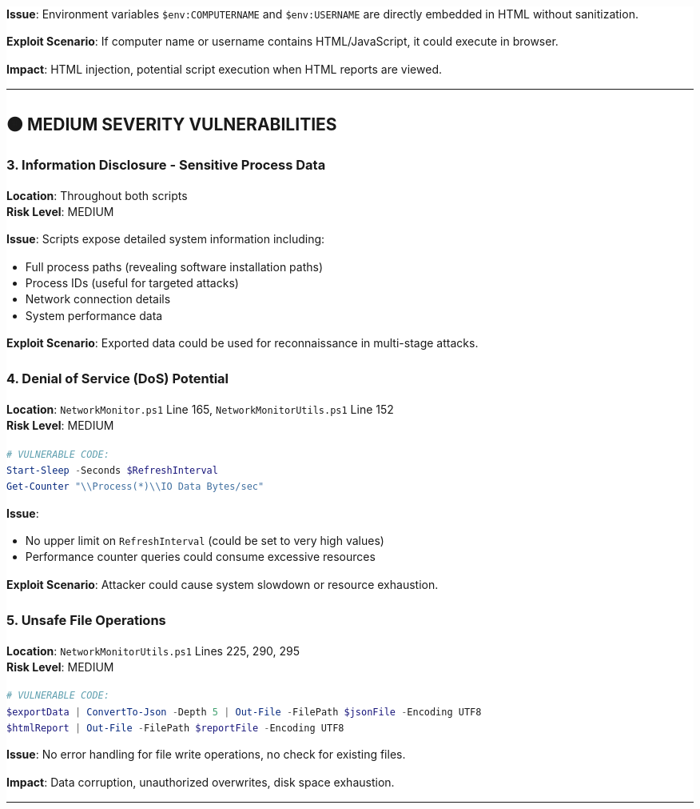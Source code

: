 **Issue**: Environment variables `$env:COMPUTERNAME` and `$env:USERNAME` are directly embedded in HTML without sanitization.

**Exploit Scenario**: If computer name or username contains HTML/JavaScript, it could execute in browser.

**Impact**: HTML injection, potential script execution when HTML reports are viewed.

---

## 🟠 MEDIUM SEVERITY VULNERABILITIES

### 3. **Information Disclosure - Sensitive Process Data**
**Location**: Throughout both scripts  
**Risk Level**: MEDIUM  

**Issue**: Scripts expose detailed system information including:
- Full process paths (revealing software installation paths)
- Process IDs (useful for targeted attacks)
- Network connection details
- System performance data

**Exploit Scenario**: Exported data could be used for reconnaissance in multi-stage attacks.

### 4. **Denial of Service (DoS) Potential**
**Location**: `NetworkMonitor.ps1` Line 165, `NetworkMonitorUtils.ps1` Line 152  
**Risk Level**: MEDIUM  

```powershell
# VULNERABLE CODE:
Start-Sleep -Seconds $RefreshInterval
Get-Counter "\\Process(*)\\IO Data Bytes/sec"
```

**Issue**: 
- No upper limit on `RefreshInterval` (could be set to very high values)
- Performance counter queries could consume excessive resources

**Exploit Scenario**: Attacker could cause system slowdown or resource exhaustion.

### 5. **Unsafe File Operations**
**Location**: `NetworkMonitorUtils.ps1` Lines 225, 290, 295  
**Risk Level**: MEDIUM  

```powershell
# VULNERABLE CODE:
$exportData | ConvertTo-Json -Depth 5 | Out-File -FilePath $jsonFile -Encoding UTF8
$htmlReport | Out-File -FilePath $reportFile -Encoding UTF8
```

**Issue**: No error handling for file write operations, no check for existing files.

**Impact**: Data corruption, unauthorized overwrites, disk space exhaustion.

---
